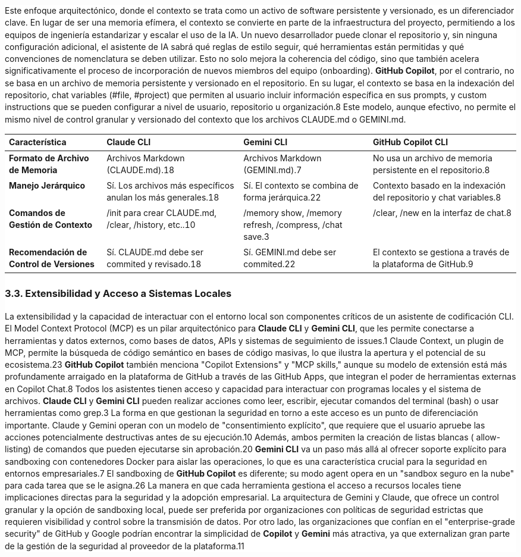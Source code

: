 Este enfoque arquitectónico, donde el contexto se trata como un activo de software persistente y versionado, es un diferenciador clave. En lugar de ser una memoria efímera, el contexto se convierte en parte de la infraestructura del proyecto, permitiendo a los equipos de ingeniería estandarizar y escalar el uso de la IA. Un nuevo desarrollador puede clonar el repositorio y, sin ninguna configuración adicional, el asistente de IA sabrá qué reglas de estilo seguir, qué herramientas están permitidas y qué convenciones de nomenclatura se deben utilizar. Esto no solo mejora la coherencia del código, sino que también acelera significativamente el proceso de incorporación de nuevos miembros del equipo (onboarding).
**GitHub Copilot**, por el contrario, no se basa en un archivo de memoria persistente y versionado en el repositorio. En su lugar, el contexto se basa en la indexación del repositorio, chat variables (\#file, \#project) que permiten al usuario incluir información específica en sus prompts, y custom instructions que se pueden configurar a nivel de usuario, repositorio u organización.8 Este modelo, aunque efectivo, no permite el mismo nivel de control granular y versionado del contexto que los archivos
CLAUDE.md o GEMINI.md.

| Característica | Claude CLI | Gemini CLI | GitHub Copilot CLI |
| :------------- | :--------- | :--------- | :----------------- |
| **Formato de Archivo de Memoria** | Archivos Markdown (CLAUDE.md).18 | Archivos Markdown (GEMINI.md).7 | No usa un archivo de memoria persistente en el repositorio.8 |
| **Manejo Jerárquico** | Sí. Los archivos más específicos anulan los más generales.18 | Sí. El contexto se combina de forma jerárquica.22 | Contexto basado en la indexación del repositorio y chat variables.8 |
| **Comandos de Gestión de Contexto** | /init para crear CLAUDE.md, /clear, /history, etc..10 | /memory show, /memory refresh, /compress, /chat save.3 | /clear, /new en la interfaz de chat.8 |
| **Recomendación de Control de Versiones** | Sí. CLAUDE.md debe ser commited y revisado.18 | Sí. GEMINI.md debe ser commited.22 | El contexto se gestiona a través de la plataforma de GitHub.9 |

### **3.3. Extensibilidad y Acceso a Sistemas Locales**

La extensibilidad y la capacidad de interactuar con el entorno local son componentes críticos de un asistente de codificación CLI. El Model Context Protocol (MCP) es un pilar arquitectónico para **Claude CLI** y **Gemini CLI**, que les permite conectarse a herramientas y datos externos, como bases de datos, APIs y sistemas de seguimiento de issues.1 Claude Context, un
plugin de MCP, permite la búsqueda de código semántico en bases de código masivas, lo que ilustra la apertura y el potencial de su ecosistema.23
**GitHub Copilot** también menciona "Copilot Extensions" y "MCP skills," aunque su modelo de extensión está más profundamente arraigado en la plataforma de GitHub a través de las GitHub Apps, que integran el poder de herramientas externas en Copilot Chat.8
Todos los asistentes tienen acceso y capacidad para interactuar con programas locales y el sistema de archivos. **Claude CLI** y **Gemini CLI** pueden realizar acciones como leer, escribir, ejecutar comandos del terminal (bash) o usar herramientas como grep.3 La forma en que gestionan la seguridad en torno a este acceso es un punto de diferenciación importante. Claude y Gemini operan con un modelo de "consentimiento explícito", que requiere que el usuario apruebe las acciones potencialmente destructivas antes de su ejecución.10 Además, ambos permiten la creación de listas blancas (
allow-listing) de comandos que pueden ejecutarse sin aprobación.20
**Gemini CLI** va un paso más allá al ofrecer soporte explícito para sandboxing con contenedores Docker para aislar las operaciones, lo que es una característica crucial para la seguridad en entornos empresariales.7 El
sandboxing de **GitHub Copilot** es diferente; su modo agent opera en un "sandbox seguro en la nube" para cada tarea que se le asigna.26
La manera en que cada herramienta gestiona el acceso a recursos locales tiene implicaciones directas para la seguridad y la adopción empresarial. La arquitectura de Gemini y Claude, que ofrece un control granular y la opción de sandboxing local, puede ser preferida por organizaciones con políticas de seguridad estrictas que requieren visibilidad y control sobre la transmisión de datos. Por otro lado, las organizaciones que confían en el "enterprise-grade security" de GitHub y Google podrían encontrar la simplicidad de **Copilot** y **Gemini** más atractiva, ya que externalizan gran parte de la gestión de la seguridad al proveedor de la plataforma.11
